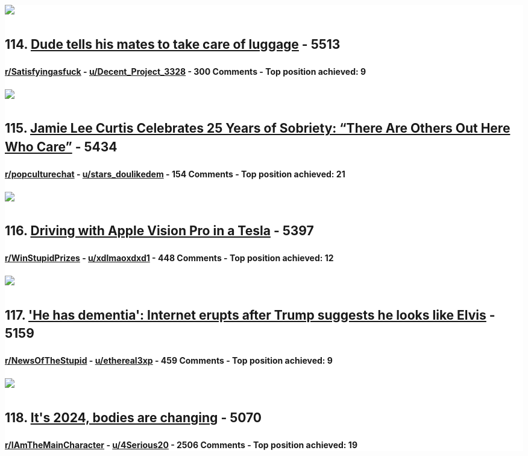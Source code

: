 <a href="https://i.redd.it/6emqhdxufcgc1.png"><img src="https://a.thumbs.redditmedia.com/lHFP73fyooO8ItFbnewYz1mP3RZeg-02tLaa1Lx_pW0.jpg"></img></a>

## 114. [Dude tells his mates to take care of luggage](http://reddit.com/r/Satisfyingasfuck/comments/1ahl2qs/dude_tells_his_mates_to_take_care_of_luggage/) - 5513
#### [r/Satisfyingasfuck](http://reddit.com/r/Satisfyingasfuck) - [u/Decent_Project_3328](http://reddit.com/u/Decent_Project_3328) - 300 Comments - Top position achieved: 9

<a href="https://v.redd.it/ziavl2hw4agc1"><img src="https://external-preview.redd.it/enY1ZXNiMng0YWdjMVZkqmncM859t7nz5m3XlWH2IiF1KKJ521tKZ9LhSBaa.png?width=140&amp;height=140&amp;crop=140:140,smart&amp;format=jpg&amp;v=enabled&amp;lthumb=true&amp;s=1de9033ccb7ba314b50d07c01a55d6e2a9557652"></img></a>

## 115. [Jamie Lee Curtis Celebrates 25 Years of Sobriety: “There Are Others Out Here Who Care”](http://reddit.com/r/popculturechat/comments/1ai2rxq/jamie_lee_curtis_celebrates_25_years_of_sobriety/) - 5434
#### [r/popculturechat](http://reddit.com/r/popculturechat) - [u/stars_doulikedem](http://reddit.com/u/stars_doulikedem) - 154 Comments - Top position achieved: 21

<a href="https://i.redd.it/9fy8y3jezegc1.jpeg"><img src="https://b.thumbs.redditmedia.com/bJ73OhCai9rSxqNB_st8QOx4Dp1ZHmehyAlaKqWRlCY.jpg"></img></a>

## 116. [Driving with Apple Vision Pro in a Tesla](http://reddit.com/r/WinStupidPrizes/comments/1ahtzbs/driving_with_apple_vision_pro_in_a_tesla/) - 5397
#### [r/WinStupidPrizes](http://reddit.com/r/WinStupidPrizes) - [u/xdlmaoxdxd1](http://reddit.com/u/xdlmaoxdxd1) - 448 Comments - Top position achieved: 12

<a href="https://v.redd.it/hujhruu1ucgc1"><img src="https://external-preview.redd.it/dngzbXFvdjV1Y2djMcw6zJ80s61Nw-AG4FIpoK-0PHx_SDh49Jq_2bRkcQ7H.png?width=140&amp;height=140&amp;crop=140:140,smart&amp;format=jpg&amp;v=enabled&amp;lthumb=true&amp;s=9ed0c63120971fbb396c6eaf12d9fbf97e72125a"></img></a>

## 117. ['He has dementia': Internet erupts after Trump suggests he looks like Elvis](http://reddit.com/r/NewsOfTheStupid/comments/1aicpcn/he_has_dementia_internet_erupts_after_trump/) - 5159
#### [r/NewsOfTheStupid](http://reddit.com/r/NewsOfTheStupid) - [u/ethereal3xp](http://reddit.com/u/ethereal3xp) - 459 Comments - Top position achieved: 9

<a href="https://www.rawstory.com/trump-dementia-elvis-mocked/"><img src="https://b.thumbs.redditmedia.com/2EQLIiQkvlCWfljecWU_-Q8AXPK4EPMYXxIomuBtwCw.jpg"></img></a>

## 118. [It's 2024, bodies are changing](http://reddit.com/r/IAmTheMainCharacter/comments/1ai6pzq/its_2024_bodies_are_changing/) - 5070
#### [r/IAmTheMainCharacter](http://reddit.com/r/IAmTheMainCharacter) - [u/4Serious20](http://reddit.com/u/4Serious20) - 2506 Comments - Top position achieved: 19
